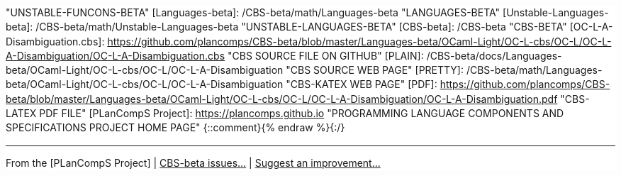   "UNSTABLE-FUNCONS-BETA"
[Languages-beta]: /CBS-beta/math/Languages-beta
  "LANGUAGES-BETA"
[Unstable-Languages-beta]: /CBS-beta/math/Unstable-Languages-beta
  "UNSTABLE-LANGUAGES-BETA"
[CBS-beta]: /CBS-beta
  "CBS-BETA"
[OC-L-A-Disambiguation.cbs]: https://github.com/plancomps/CBS-beta/blob/master/Languages-beta/OCaml-Light/OC-L-cbs/OC-L/OC-L-A-Disambiguation/OC-L-A-Disambiguation.cbs
  "CBS SOURCE FILE ON GITHUB"
[PLAIN]: /CBS-beta/docs/Languages-beta/OCaml-Light/OC-L-cbs/OC-L/OC-L-A-Disambiguation
  "CBS SOURCE WEB PAGE"
 [PRETTY]: /CBS-beta/math/Languages-beta/OCaml-Light/OC-L-cbs/OC-L/OC-L-A-Disambiguation
  "CBS-KATEX WEB PAGE"
[PDF]: https://github.com/plancomps/CBS-beta/blob/master/Languages-beta/OCaml-Light/OC-L-cbs/OC-L/OC-L-A-Disambiguation/OC-L-A-Disambiguation.pdf
  "CBS-LATEX PDF FILE"
[PLanCompS Project]: https://plancomps.github.io
  "PROGRAMMING LANGUAGE COMPONENTS AND SPECIFICATIONS PROJECT HOME PAGE"
{::comment}{% endraw %}{:/}


____

From the [PLanCompS Project] | [CBS-beta issues...] | [Suggest an improvement...]

[CBS-beta issues...]: https://github.com/plancomps/CBS-beta/issues
  "CBS-BETA ISSUE REPORTS ON GITHUB"
[Suggest an improvement...]: mailto:plancomps@gmail.com?Subject=CBS-beta%20-%20comment&Body=Re%3A%20CBS-beta%20specification%20at%20OC-L/OC-L-A-Disambiguation/OC-L-A-Disambiguation.cbs%0A%0AComment/Query/Issue/Suggestion%3A%0A%0A%0ASignature%3A%0A
  "GENERATE AN EMAIL TEMPLATE"


[Funcons-beta]: /CBS-beta/math/Funcons-beta
[Unstable-Funcons-beta]: /CBS-beta/math/Unstable-Funcons-beta